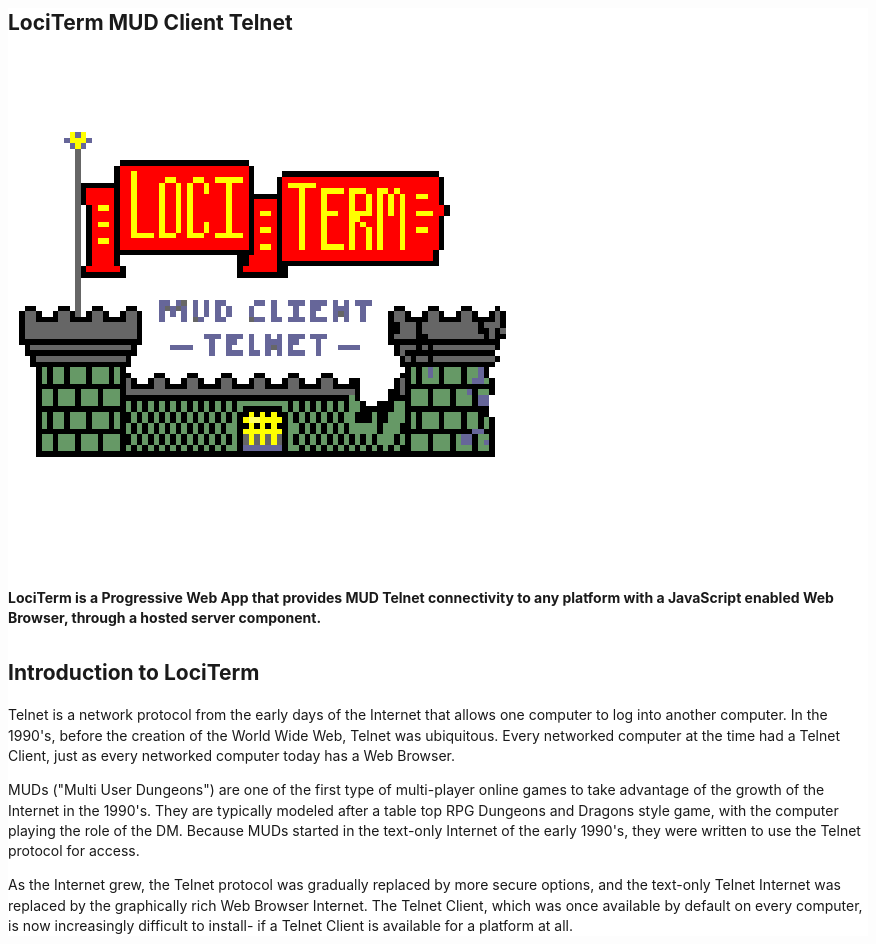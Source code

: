 ## LociTerm MUD Client Telnet

![LociTerm Logo](client/src/img/lociterm512x512.png)

**LociTerm is a Progressive Web App that provides MUD Telnet connectivity to any platform with a JavaScript enabled Web Browser, through a hosted server component.**

## Introduction to LociTerm

Telnet is a network protocol from the early days of the Internet that allows
one computer to log into another computer.  In the 1990's, before the creation
of the World Wide Web, Telnet was ubiquitous.  Every networked computer at the
time had a Telnet Client, just as every networked computer today has a Web
Browser.     
  
MUDs ("Multi User Dungeons") are one of the first type of multi-player online
games to take advantage of the growth of the Internet in the 1990's.  They are
typically modeled after a table top RPG Dungeons and Dragons style game, with
the computer playing the role of the DM.  Because MUDs started in the text-only
Internet of the early 1990's, they were written to use the Telnet protocol for
access.  

As the Internet grew, the Telnet protocol was gradually replaced by more secure
options, and the text-only Telnet Internet was replaced by the graphically rich
Web Browser Internet.  The Telnet Client, which was once available by default
on every computer, is now increasingly difficult to install- if a Telnet Client
is available for a platform at all.

